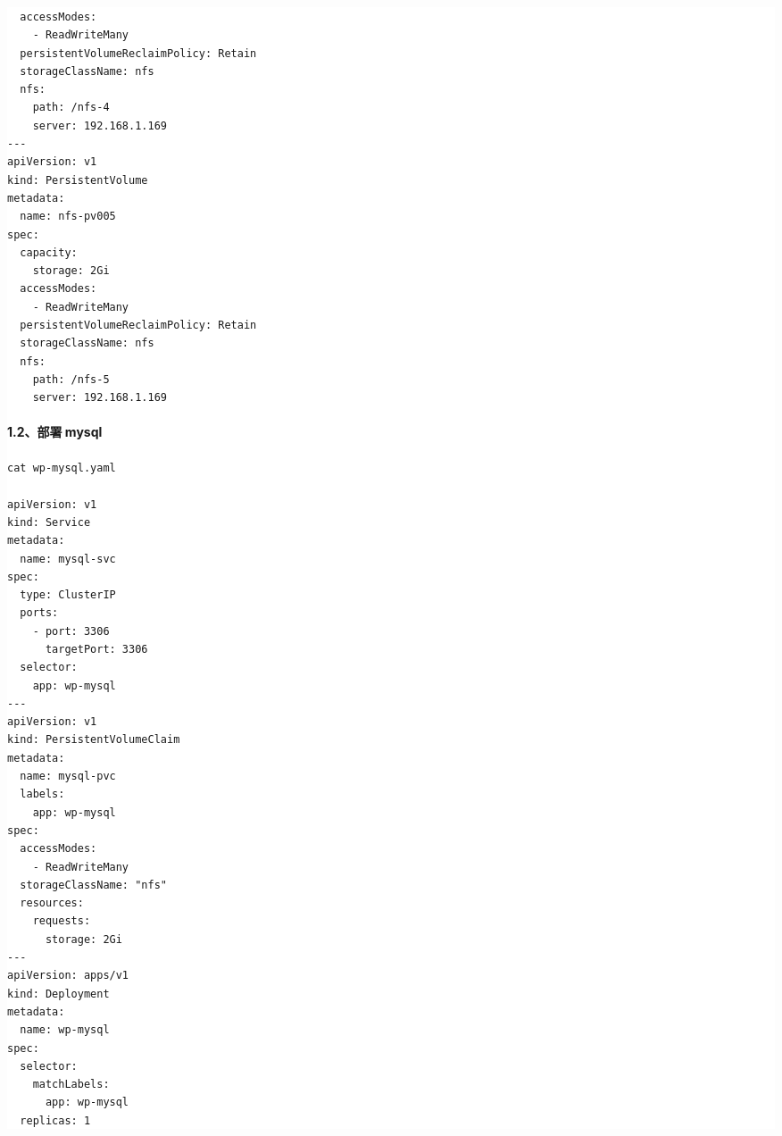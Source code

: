 ```
  accessModes:
    - ReadWriteMany
  persistentVolumeReclaimPolicy: Retain
  storageClassName: nfs
  nfs:
    path: /nfs-4
    server: 192.168.1.169
---
apiVersion: v1
kind: PersistentVolume
metadata:
  name: nfs-pv005
spec:
  capacity:
    storage: 2Gi
  accessModes:
    - ReadWriteMany
  persistentVolumeReclaimPolicy: Retain
  storageClassName: nfs
  nfs:
    path: /nfs-5
    server: 192.168.1.169
```

#### 1.2、部署 mysql

```
cat wp-mysql.yaml

apiVersion: v1
kind: Service
metadata:
  name: mysql-svc
spec:
  type: ClusterIP
  ports:
    - port: 3306
      targetPort: 3306
  selector:
    app: wp-mysql
---
apiVersion: v1
kind: PersistentVolumeClaim
metadata:
  name: mysql-pvc
  labels:
    app: wp-mysql
spec:
  accessModes:
    - ReadWriteMany
  storageClassName: "nfs"
  resources:
    requests:
      storage: 2Gi
---
apiVersion: apps/v1
kind: Deployment
metadata:
  name: wp-mysql
spec:
  selector:
    matchLabels:
      app: wp-mysql
  replicas: 1
```